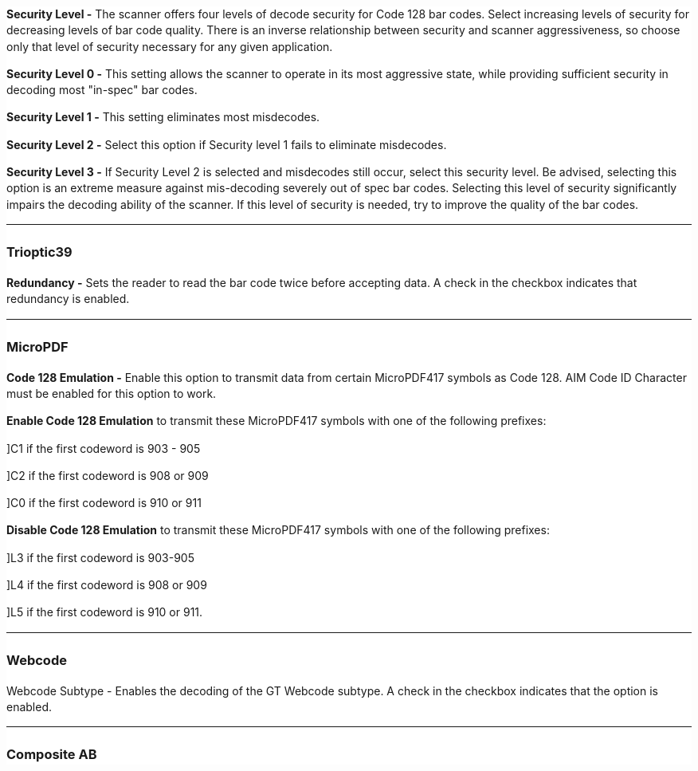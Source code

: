 **Security Level -** The scanner offers four levels of decode security for Code 128 bar codes. Select increasing levels of security for decreasing levels of bar code quality. There is an inverse relationship between security and scanner aggressiveness, so choose only that level of security necessary for any given application.

**Security Level 0 -** This setting allows the scanner to operate in its most aggressive state, while providing sufficient security in decoding most "in-spec" bar codes.

**Security Level 1 -** This setting eliminates most misdecodes.

**Security Level 2 -** Select this option if Security level 1 fails to eliminate misdecodes.

**Security Level 3 -** If Security Level 2 is selected and misdecodes still occur, select this security level. Be advised, selecting this option is an extreme measure against mis-decoding severely out of spec bar codes. Selecting this level of security significantly impairs the decoding ability of the scanner. If this level of security is needed, try to improve the quality of the bar codes.

------

### Trioptic39

**Redundancy -** Sets the reader to read the bar code twice before accepting data. A check in the checkbox indicates that redundancy is enabled.

------

### MicroPDF

**Code 128 Emulation -** Enable this option to transmit data from certain MicroPDF417 symbols as Code 128. AIM Code ID Character must be enabled for this option to work.

**Enable Code 128 Emulation** to transmit these MicroPDF417 symbols with one of the following prefixes:

]C1 if the first codeword is 903 - 905

]C2 if the first codeword is 908 or 909

]C0 if the first codeword is 910 or 911

**Disable Code 128 Emulation** to transmit these MicroPDF417 symbols with one of the following prefixes:

]L3 if the first codeword is 903-905

]L4 if the first codeword is 908 or 909

]L5 if the first codeword is 910 or 911.

------

### Webcode

Webcode Subtype - Enables the decoding of the GT Webcode subtype. A check in the checkbox indicates that the option is enabled.

------

### Composite AB
